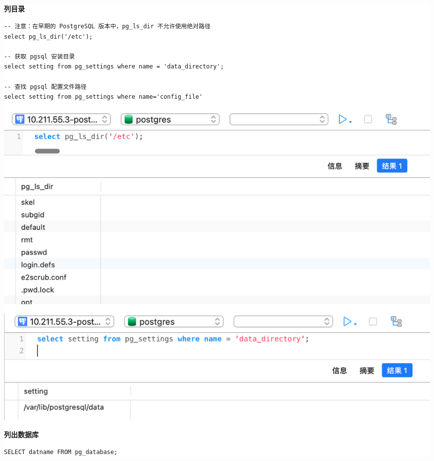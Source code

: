 **列目录**

```plain
-- 注意：在早期的 PostgreSQL 版本中，pg_ls_dir 不允许使用绝对路径
select pg_ls_dir('/etc');

-- 获取 pgsql 安装目录
select setting from pg_settings where name = 'data_directory';

-- 查找 pgsql 配置文件路径
select setting from pg_settings where name='config_file'
```

[![13.png](assets/1698894509-2fc13e2dd2be30bcc18f973fb83274a4.png)](https://storage.tttang.com/media/attachment/2022/04/13/44983f10-3225-4f31-8262-bd1b1896ca4f.png)

[![30.png](assets/1698894509-3fb3101bdd08a40fa70304d4c2b913ca.png)](https://storage.tttang.com/media/attachment/2022/04/13/99300446-2880-4d3f-bf4f-b0b2a2d2ecf8.png)

**列出数据库**

```plain
SELECT datname FROM pg_database;
```
